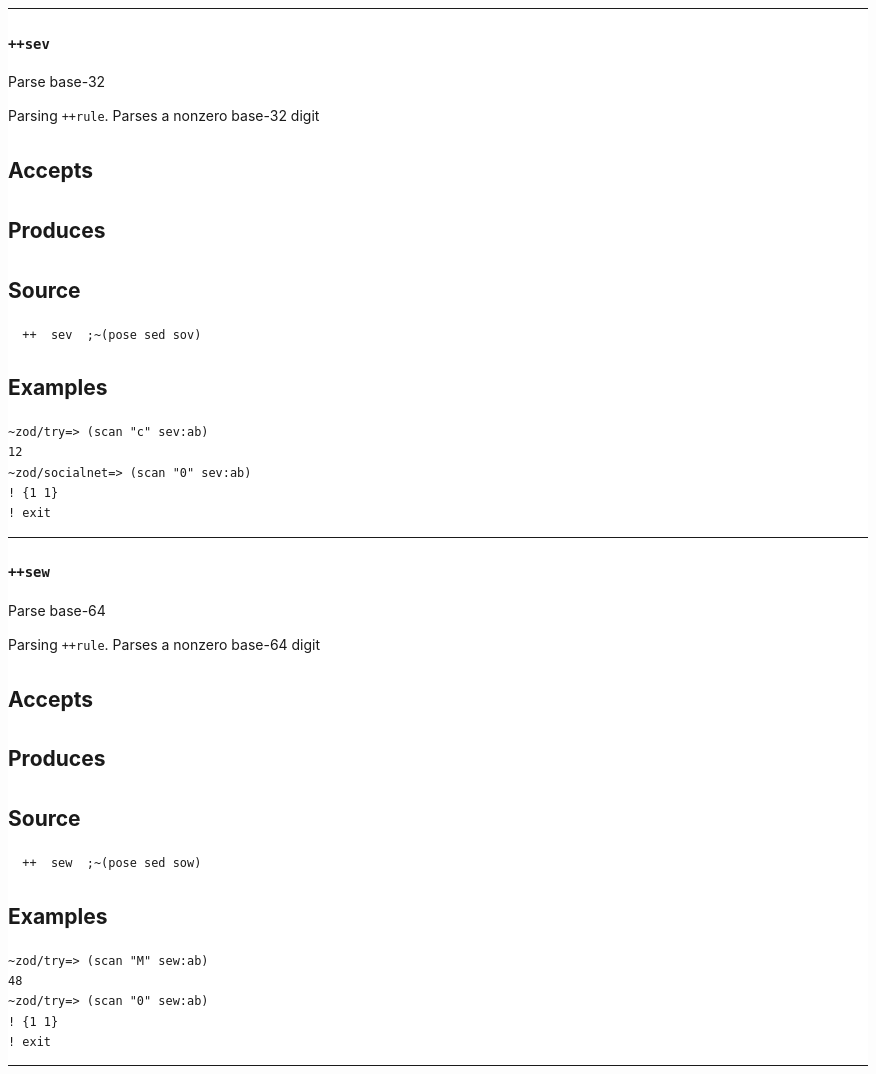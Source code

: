 ------------------------------------------------------------------------

### `++sev`

Parse base-32

Parsing `++rule`. Parses a nonzero base-32 digit

Accepts
-------

Produces
--------

Source
------

      ++  sev  ;~(pose sed sov)

Examples
--------

    ~zod/try=> (scan "c" sev:ab)
    12
    ~zod/socialnet=> (scan "0" sev:ab)
    ! {1 1}
    ! exit

------------------------------------------------------------------------

### `++sew`

Parse base-64

Parsing `++rule`. Parses a nonzero base-64 digit

Accepts
-------

Produces
--------

Source
------

      ++  sew  ;~(pose sed sow)

Examples
--------

    ~zod/try=> (scan "M" sew:ab)
    48
    ~zod/try=> (scan "0" sew:ab)
    ! {1 1}
    ! exit

------------------------------------------------------------------------
